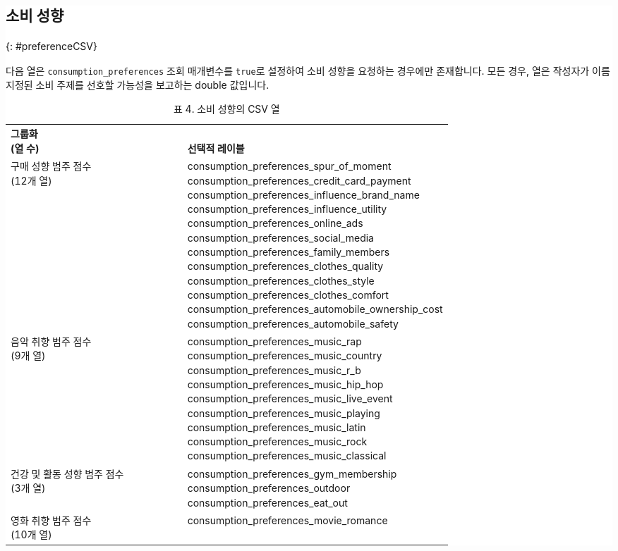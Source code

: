 ## 소비 성향
{: #preferenceCSV}

다음 열은 `consumption_preferences` 조회 매개변수를 `true`로 설정하여 소비 성향을
요청하는 경우에만 존재합니다. 모든 경우, 열은 작성자가 이름 지정된 소비 주제를 선호할 가능성을 보고하는 double 값입니다.

<table style="width:90%">
  <caption>표 4. 소비 성향의 CSV 열</caption>
  <tr>
    <th style="width:40%; text-align:left; vertical-align:bottom">그룹화<br/>(열 수)</th>
    <th style="width:60%; text-align:left; vertical-align:bottom">선택적 레이블</th>
  </tr>
  <tr>
    <td style="vertical-align:top">
      구매 성향 범주 점수<br/>(12개 열)
    </td>
    <td style="vertical-align:top">
      consumption_preferences_spur_of_moment<br/>
      consumption_preferences_credit_card_payment<br/>
      consumption_preferences_influence_brand_name<br/>
      consumption_preferences_influence_utility<br/>
      consumption_preferences_online_ads<br/>
      consumption_preferences_social_media<br/>
      consumption_preferences_family_members<br/>
      consumption_preferences_clothes_quality<br/>
      consumption_preferences_clothes_style<br/>
      consumption_preferences_clothes_comfort<br/>
      consumption_preferences_automobile_ownership_cost<br/>
      consumption_preferences_automobile_safety
    </td>
  </tr>
  <tr>
    <td style="vertical-align:top">
      음악 취향 범주 점수<br/>(9개 열)
    </td>
    <td style="vertical-align:top">
      consumption_preferences_music_rap<br/>
      consumption_preferences_music_country<br/>
      consumption_preferences_music_r_b<br/>
      consumption_preferences_music_hip_hop<br/>
      consumption_preferences_music_live_event<br/>
      consumption_preferences_music_playing<br/>
      consumption_preferences_music_latin<br/>
      consumption_preferences_music_rock<br/>
      consumption_preferences_music_classical
    </td>
  </tr>
  <tr>
    <td style="vertical-align:top">
      건강 및 활동 성향 범주 점수<br/>(3개 열)
    </td>
    <td style="vertical-align:top">
      consumption_preferences_gym_membership<br/>
      consumption_preferences_outdoor<br/>
      consumption_preferences_eat_out
    </td>
  </tr>
  <tr>
    <td style="vertical-align:top">
      영화 취향 범주 점수<br/>(10개 열)
    </td>
    <td style="vertical-align:top">
      consumption_preferences_movie_romance<br/>
